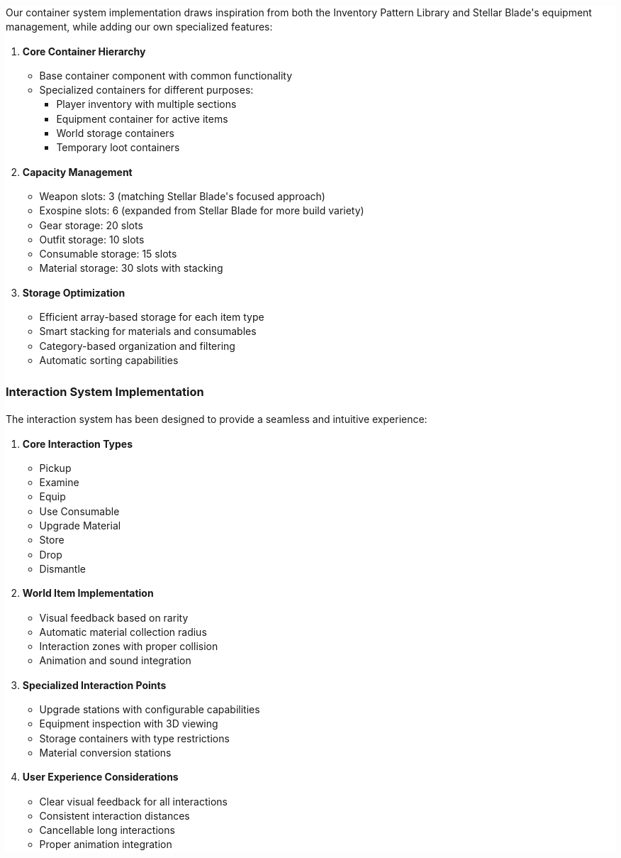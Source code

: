 Our container system implementation draws inspiration from both the Inventory Pattern Library and Stellar Blade's equipment management, while adding our own specialized features:

1. **Core Container Hierarchy**
   - Base container component with common functionality
   - Specialized containers for different purposes:
     - Player inventory with multiple sections
     - Equipment container for active items
     - World storage containers
     - Temporary loot containers

2. **Capacity Management**
   - Weapon slots: 3 (matching Stellar Blade's focused approach)
   - Exospine slots: 6 (expanded from Stellar Blade for more build variety)
   - Gear storage: 20 slots
   - Outfit storage: 10 slots
   - Consumable storage: 15 slots
   - Material storage: 30 slots with stacking

3. **Storage Optimization**
   - Efficient array-based storage for each item type
   - Smart stacking for materials and consumables
   - Category-based organization and filtering
   - Automatic sorting capabilities

### Interaction System Implementation

The interaction system has been designed to provide a seamless and intuitive experience:

1. **Core Interaction Types**
   - Pickup
   - Examine
   - Equip
   - Use Consumable
   - Upgrade Material
   - Store
   - Drop
   - Dismantle

2. **World Item Implementation**
   - Visual feedback based on rarity
   - Automatic material collection radius
   - Interaction zones with proper collision
   - Animation and sound integration

3. **Specialized Interaction Points**
   - Upgrade stations with configurable capabilities
   - Equipment inspection with 3D viewing
   - Storage containers with type restrictions
   - Material conversion stations

4. **User Experience Considerations**
   - Clear visual feedback for all interactions
   - Consistent interaction distances
   - Cancellable long interactions
   - Proper animation integration
